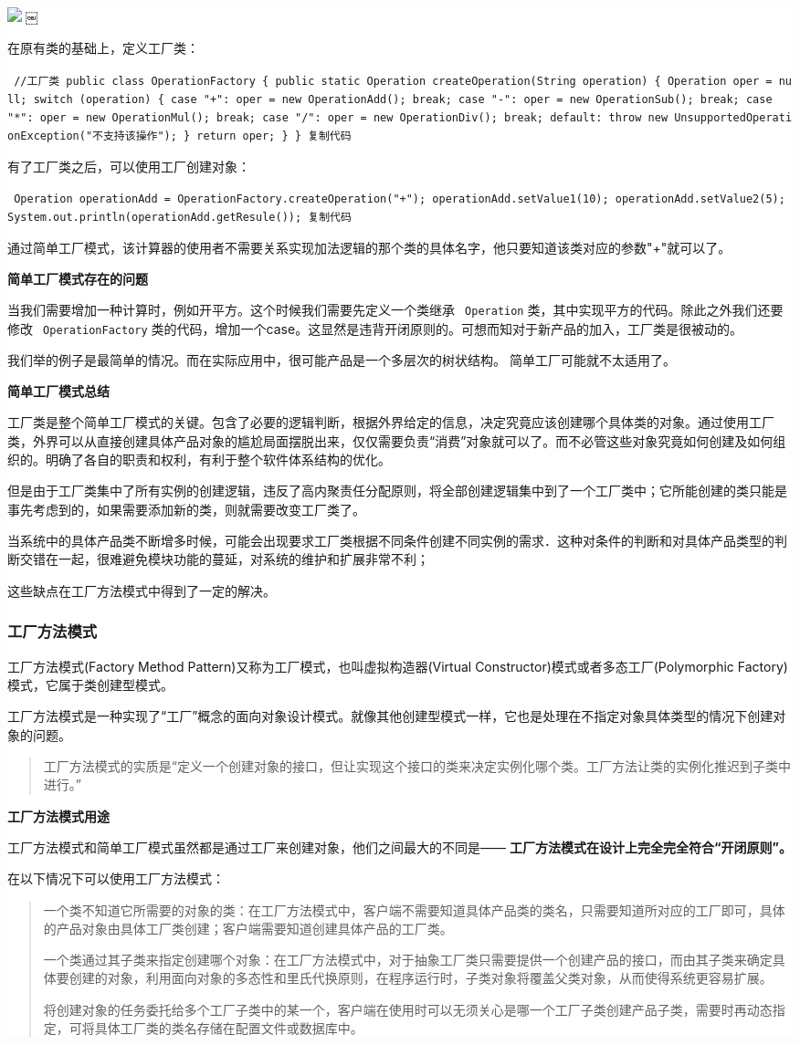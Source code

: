 ![](https://user-gold-cdn.xitu.io/2019/5/27/16af6ee4c6c54a16?imageView2/0/w/1280/h/960/ignore-error/1) ￼

在原有类的基础上，定义工厂类：

` //工厂类 public class OperationFactory { public static Operation createOperation(String operation) { Operation oper = null; switch (operation) { case "+": oper = new OperationAdd(); break; case "-": oper = new OperationSub(); break; case "*": oper = new OperationMul(); break; case "/": oper = new OperationDiv(); break; default: throw new UnsupportedOperationException("不支持该操作"); } return oper; } } 复制代码`

有了工厂类之后，可以使用工厂创建对象：

` Operation operationAdd = OperationFactory.createOperation("+"); operationAdd.setValue1(10); operationAdd.setValue2(5); System.out.println(operationAdd.getResule()); 复制代码`

通过简单工厂模式，该计算器的使用者不需要关系实现加法逻辑的那个类的具体名字，他只要知道该类对应的参数"+"就可以了。

**简单工厂模式存在的问题**

当我们需要增加一种计算时，例如开平方。这个时候我们需要先定义一个类继承 ` Operation` 类，其中实现平方的代码。除此之外我们还要修改 ` OperationFactory` 类的代码，增加一个case。这显然是违背开闭原则的。可想而知对于新产品的加入，工厂类是很被动的。

我们举的例子是最简单的情况。而在实际应用中，很可能产品是一个多层次的树状结构。 简单工厂可能就不太适用了。

**简单工厂模式总结**

工厂类是整个简单工厂模式的关键。包含了必要的逻辑判断，根据外界给定的信息，决定究竟应该创建哪个具体类的对象。通过使用工厂类，外界可以从直接创建具体产品对象的尴尬局面摆脱出来，仅仅需要负责“消费”对象就可以了。而不必管这些对象究竟如何创建及如何组织的。明确了各自的职责和权利，有利于整个软件体系结构的优化。

但是由于工厂类集中了所有实例的创建逻辑，违反了高内聚责任分配原则，将全部创建逻辑集中到了一个工厂类中；它所能创建的类只能是事先考虑到的，如果需要添加新的类，则就需要改变工厂类了。

当系统中的具体产品类不断增多时候，可能会出现要求工厂类根据不同条件创建不同实例的需求．这种对条件的判断和对具体产品类型的判断交错在一起，很难避免模块功能的蔓延，对系统的维护和扩展非常不利；

这些缺点在工厂方法模式中得到了一定的解决。

### 工厂方法模式 ###

工厂方法模式(Factory Method Pattern)又称为工厂模式，也叫虚拟构造器(Virtual Constructor)模式或者多态工厂(Polymorphic Factory)模式，它属于类创建型模式。

工厂方法模式是一种实现了“工厂”概念的面向对象设计模式。就像其他创建型模式一样，它也是处理在不指定对象具体类型的情况下创建对象的问题。

> 
> 
> 
> 工厂方法模式的实质是“定义一个创建对象的接口，但让实现这个接口的类来决定实例化哪个类。工厂方法让类的实例化推迟到子类中进行。”
> 
> 

**工厂方法模式用途**

工厂方法模式和简单工厂模式虽然都是通过工厂来创建对象，他们之间最大的不同是—— **工厂方法模式在设计上完全完全符合“开闭原则”。**

在以下情况下可以使用工厂方法模式：

> 
> 
> 
> 一个类不知道它所需要的对象的类：在工厂方法模式中，客户端不需要知道具体产品类的类名，只需要知道所对应的工厂即可，具体的产品对象由具体工厂类创建；客户端需要知道创建具体产品的工厂类。
> 
> 
> 
> 
> 一个类通过其子类来指定创建哪个对象：在工厂方法模式中，对于抽象工厂类只需要提供一个创建产品的接口，而由其子类来确定具体要创建的对象，利用面向对象的多态性和里氏代换原则，在程序运行时，子类对象将覆盖父类对象，从而使得系统更容易扩展。
> 
> 
> 
> 
> 将创建对象的任务委托给多个工厂子类中的某一个，客户端在使用时可以无须关心是哪一个工厂子类创建产品子类，需要时再动态指定，可将具体工厂类的类名存储在配置文件或数据库中。
> 
> 